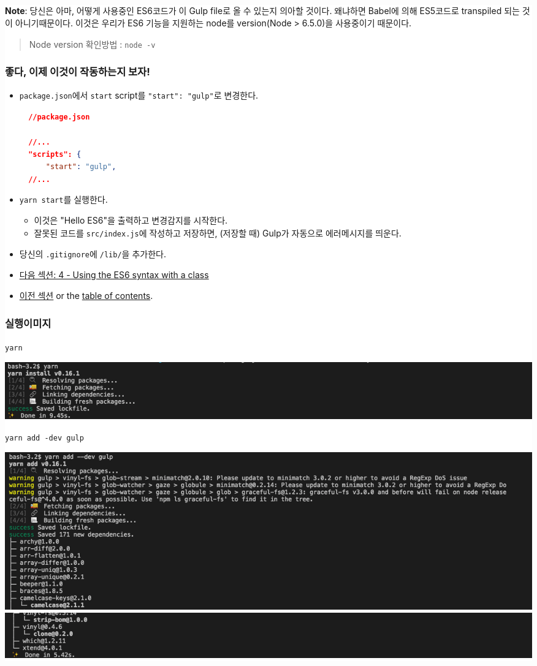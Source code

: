 **Note**: 당신은 아마, 어떻게 사용중인 ES6코드가 이 Gulp file로 올 수 있는지 의아할 것이다. 왜냐하면 Babel에 의해 ES5코드로 transpiled 되는 것이 아니기때문이다. 이것은 우리가 ES6 기능을 지원하는 node를 version(Node > 6.5.0)을 사용중이기 때문이다.
  > Node version 확인방법 : `node -v`     



### 좋다, 이제 이것이 작동하는지 보자!
- `package.json`에서 `start` script를 `"start": "gulp"`로 변경한다.
  ```json
    //package.json

    //...
    "scripts": {
        "start": "gulp",
    //...
  ```
- `yarn start`를 실행한다.
  -  이것은 "Hello ES6"을 출력하고 변경감지를 시작한다. 
  - 잘못된 코드를 `src/index.js`에 작성하고 저장하면, (저장할 때) Gulp가 자동으로 에러메시지를 띄운다.
- 당신의 `.gitignore`에 `/lib/`을 추가한다.


- [다음 섹션: 4 - Using the ES6 syntax with a class](/tutorial/4-es6-syntax-class)
- [이전 섹션](/tutorial/2-packages) or the [table of contents](https://github.com/verekia/js-stack-from-scratch).


### 실행이미지

```
yarn
```
![yarn](img/settingupES6withBabelAndGulp_2.png)

```
yarn add -dev gulp
```  
![yarn add --dev gulp 1](img/settingupES6withBabelAndGulp_3.png)
![yarn add --dev gulp 2](img/settingupES6withBabelAndGulp_4.png)
